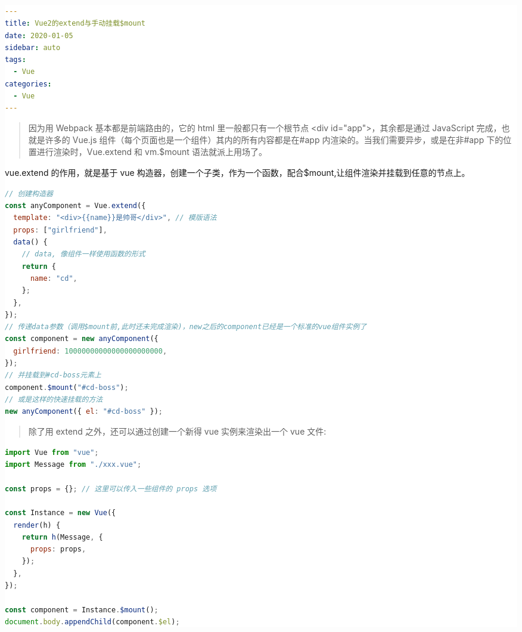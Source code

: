 ```yaml
---
title: Vue2的extend与手动挂载$mount
date: 2020-01-05
sidebar: auto
tags:
  - Vue
categories:
  - Vue
---
```


> 因为用 Webpack 基本都是前端路由的，它的 html 里一般都只有一个根节点 \<div id="app"></div>，其余都是通过 JavaScript 完成，也就是许多的 Vue.js 组件（每个页面也是一个组件）其内的所有内容都是在#app 内渲染的。当我们需要异步，或是在非#app 下的位置进行渲染时，Vue.extend 和 vm.\$mount 语法就派上用场了。

vue.extend 的作用，就是基于 vue 构造器，创建一个子类，作为一个函数，配合\$mount,让组件渲染并挂载到任意的节点上。

```js
// 创建构造器
const anyComponent = Vue.extend({
  template: "<div>{{name}}是帅哥</div>", // 模版语法
  props: ["girlfriend"],
  data() {
    // data, 像组件一样使用函数的形式
    return {
      name: "cd",
    };
  },
});
// 传递data参数（调用$mount前,此时还未完成渲染)，new之后的component已经是一个标准的vue组件实例了
const component = new anyComponent({
  girlfriend: 10000000000000000000000,
});
// 并挂载到#cd-boss元素上
component.$mount("#cd-boss");
// 或是这样的快速挂载的方法
new anyComponent({ el: "#cd-boss" });
```

> 除了用 extend 之外，还可以通过创建一个新得 vue 实例来渲染出一个 vue 文件:

```js
import Vue from "vue";
import Message from "./xxx.vue";

const props = {}; // 这里可以传入一些组件的 props 选项

const Instance = new Vue({
  render(h) {
    return h(Message, {
      props: props,
    });
  },
});

const component = Instance.$mount();
document.body.appendChild(component.$el);
```


  [key: string]: CompiledFunctionResult,